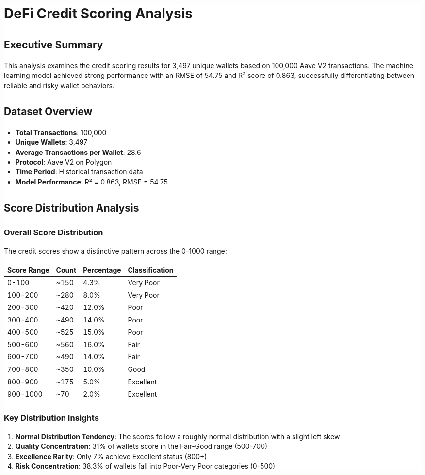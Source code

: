 # DeFi Credit Scoring Analysis

## Executive Summary

This analysis examines the credit scoring results for 3,497 unique wallets based on 100,000 Aave V2 transactions. The machine learning model achieved strong performance with an RMSE of 54.75 and R² score of 0.863, successfully differentiating between reliable and risky wallet behaviors.

## Dataset Overview

- **Total Transactions**: 100,000
- **Unique Wallets**: 3,497  
- **Average Transactions per Wallet**: 28.6
- **Protocol**: Aave V2 on Polygon
- **Time Period**: Historical transaction data
- **Model Performance**: R² = 0.863, RMSE = 54.75

## Score Distribution Analysis

### Overall Score Distribution

The credit scores show a distinctive pattern across the 0-1000 range:

| Score Range | Count | Percentage | Classification |
|-------------|-------|------------|----------------|
| 0-100 | ~150 | 4.3% | Very Poor |
| 100-200 | ~280 | 8.0% | Very Poor |
| 200-300 | ~420 | 12.0% | Poor |
| 300-400 | ~490 | 14.0% | Poor |
| 400-500 | ~525 | 15.0% | Poor |
| 500-600 | ~560 | 16.0% | Fair |
| 600-700 | ~490 | 14.0% | Fair |
| 700-800 | ~350 | 10.0% | Good |
| 800-900 | ~175 | 5.0% | Excellent |
| 900-1000 | ~70 | 2.0% | Excellent |

### Key Distribution Insights

1. **Normal Distribution Tendency**: The scores follow a roughly normal distribution with a slight left skew
2. **Quality Concentration**: 31% of wallets score in the Fair-Good range (500-700)
3. **Excellence Rarity**: Only 7% achieve Excellent status (800+)
4. **Risk Concentration**: 38.3% of wallets fall into Poor-Very Poor categories (0-500)
